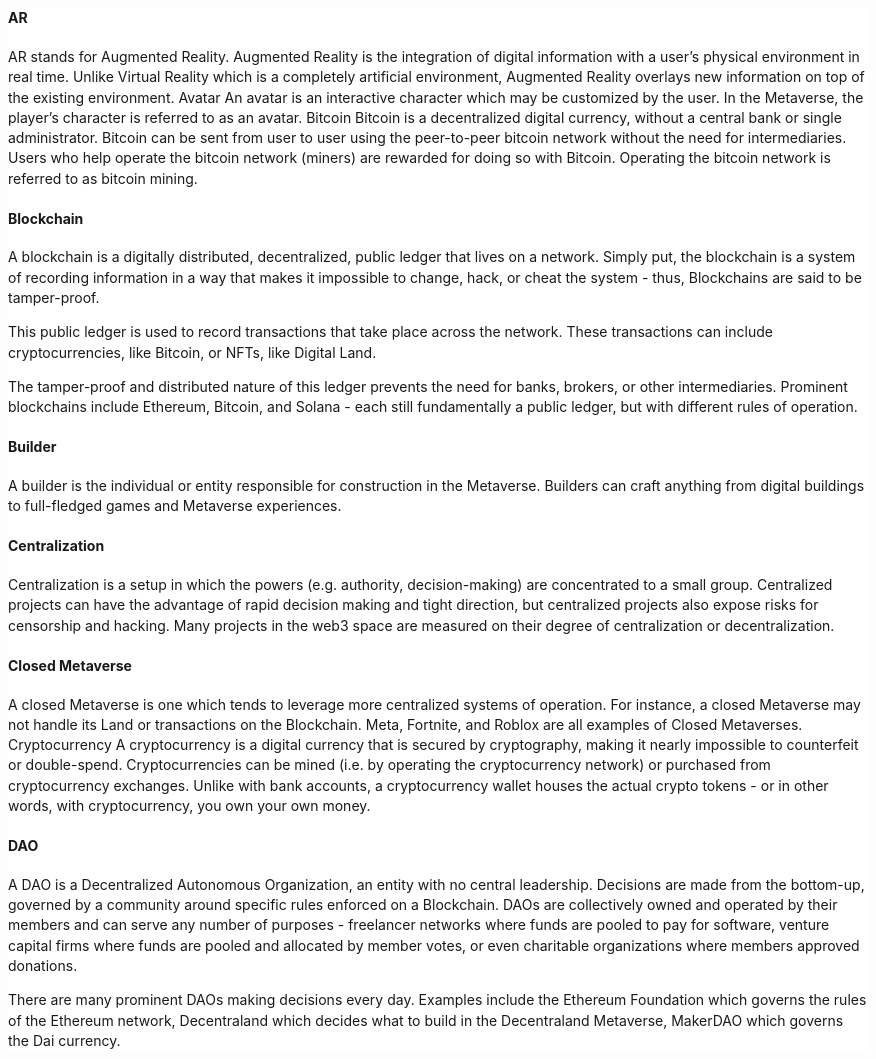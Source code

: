 #### AR
AR stands for Augmented Reality. Augmented Reality is the integration of digital information with a user’s physical environment in real time. Unlike Virtual Reality which is a completely artificial environment, Augmented Reality overlays new information on top of the existing environment.
Avatar	An avatar is an interactive character which may be customized by the user. In the Metaverse, the player’s character is referred to as an avatar.
Bitcoin	Bitcoin is a decentralized digital currency, without a central bank or single administrator. Bitcoin can be sent from user to user using the peer-to-peer bitcoin network without the need for intermediaries. Users who help operate the bitcoin network (miners) are rewarded for doing so with Bitcoin. Operating the bitcoin network is referred to as bitcoin mining.

#### Blockchain	
A blockchain is a digitally distributed, decentralized, public ledger that lives on a network. Simply put, the blockchain is a system of recording information in a way that makes it impossible to change, hack, or cheat the system - thus, Blockchains are said to be tamper-proof. 

This public ledger is used to record transactions that take place across the network. These transactions can include cryptocurrencies, like Bitcoin, or NFTs, like Digital Land.

The tamper-proof and distributed nature of this ledger prevents the need for banks, brokers, or other intermediaries. Prominent blockchains include Ethereum, Bitcoin, and Solana - each still fundamentally a public ledger, but with different rules of operation.

#### Builder	
A builder is the individual or entity responsible for construction in the Metaverse. Builders can craft anything from digital buildings to full-fledged games and Metaverse experiences. 

#### Centralization	
Centralization is a setup in which the powers (e.g. authority, decision-making) are concentrated to a small group. Centralized projects can have the advantage of rapid decision making and tight direction, but centralized projects also expose risks for censorship and hacking. Many projects in the web3 space are measured on their degree of centralization or decentralization.

#### Closed Metaverse	
A closed Metaverse is one which tends to leverage more centralized systems of operation. For instance, a closed Metaverse may not handle its Land or transactions on the Blockchain. Meta, Fortnite, and Roblox are all examples of Closed Metaverses.
Cryptocurrency	A cryptocurrency is a digital currency that is secured by cryptography, making it nearly impossible to counterfeit or double-spend. Cryptocurrencies can be mined (i.e. by operating the cryptocurrency network) or purchased from cryptocurrency exchanges. Unlike with bank accounts, a cryptocurrency wallet houses the actual crypto tokens - or in other words, with cryptocurrency, you own your own money. 

#### DAO	
A DAO is a Decentralized Autonomous Organization, an entity with no central leadership. Decisions are made from the bottom-up, governed by a community around specific rules enforced on a Blockchain. DAOs are collectively owned and operated by their members and can serve any number of purposes - freelancer networks where funds are pooled to pay for software, venture capital firms where funds are pooled and allocated by member votes, or even charitable organizations where members approved donations. 

There are many prominent DAOs making decisions every day. Examples include the Ethereum Foundation which governs the rules of the Ethereum network, Decentraland which decides what to build in the Decentraland Metaverse, MakerDAO which governs the Dai currency. 
